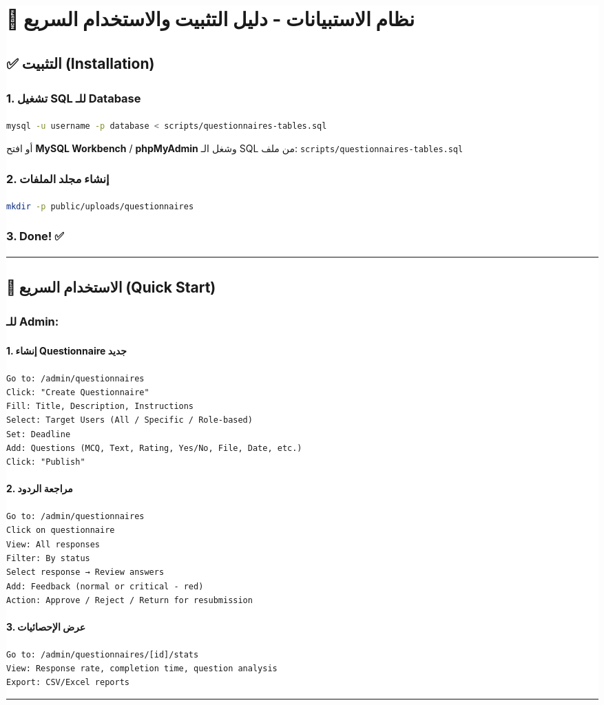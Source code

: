 # 🚀 نظام الاستبيانات - دليل التثبيت والاستخدام السريع

## ✅ التثبيت (Installation)

### 1. تشغيل SQL للـ Database

```bash
mysql -u username -p database < scripts/questionnaires-tables.sql
```

أو افتح **MySQL Workbench** / **phpMyAdmin** وشغل الـ SQL من ملف:
`scripts/questionnaires-tables.sql`

### 2. إنشاء مجلد الملفات

```bash
mkdir -p public/uploads/questionnaires
```

### 3. Done! ✅

---

## 🎯 الاستخدام السريع (Quick Start)

### للـ Admin:

#### 1. **إنشاء Questionnaire جديد**
```
Go to: /admin/questionnaires
Click: "Create Questionnaire"
Fill: Title, Description, Instructions
Select: Target Users (All / Specific / Role-based)
Set: Deadline
Add: Questions (MCQ, Text, Rating, Yes/No, File, Date, etc.)
Click: "Publish"
```

#### 2. **مراجعة الردود**
```
Go to: /admin/questionnaires
Click on questionnaire
View: All responses
Filter: By status
Select response → Review answers
Add: Feedback (normal or critical - red)
Action: Approve / Reject / Return for resubmission
```

#### 3. **عرض الإحصائيات**
```
Go to: /admin/questionnaires/[id]/stats
View: Response rate, completion time, question analysis
Export: CSV/Excel reports
```

---
